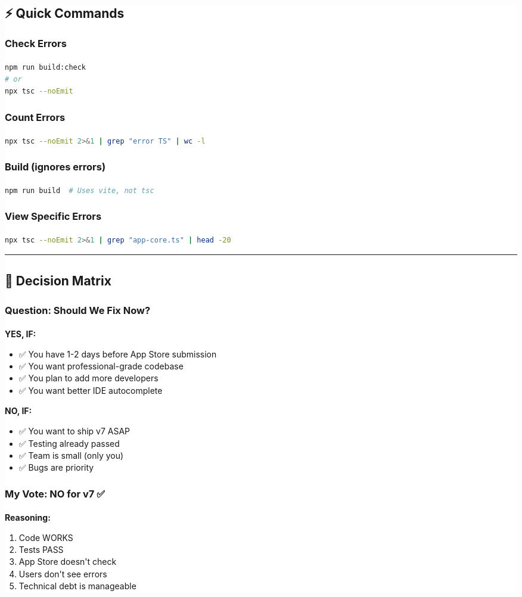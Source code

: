 ## ⚡ Quick Commands

### Check Errors
```bash
npm run build:check
# or
npx tsc --noEmit
```

### Count Errors
```bash
npx tsc --noEmit 2>&1 | grep "error TS" | wc -l
```

### Build (ignores errors)
```bash
npm run build  # Uses vite, not tsc
```

### View Specific Errors
```bash
npx tsc --noEmit 2>&1 | grep "app-core.ts" | head -20
```

---

## 🎯 Decision Matrix

### Question: Should We Fix Now?

**YES, IF:**
- ✅ You have 1-2 days before App Store submission
- ✅ You want professional-grade codebase
- ✅ You plan to add more developers
- ✅ You want better IDE autocomplete

**NO, IF:**
- ✅ You want to ship v7 ASAP
- ✅ Testing already passed
- ✅ Team is small (only you)
- ✅ Bugs are priority

### My Vote: **NO for v7** ✅

**Reasoning:**
1. Code WORKS
2. Tests PASS
3. App Store doesn't check
4. Users don't see errors
5. Technical debt is manageable
